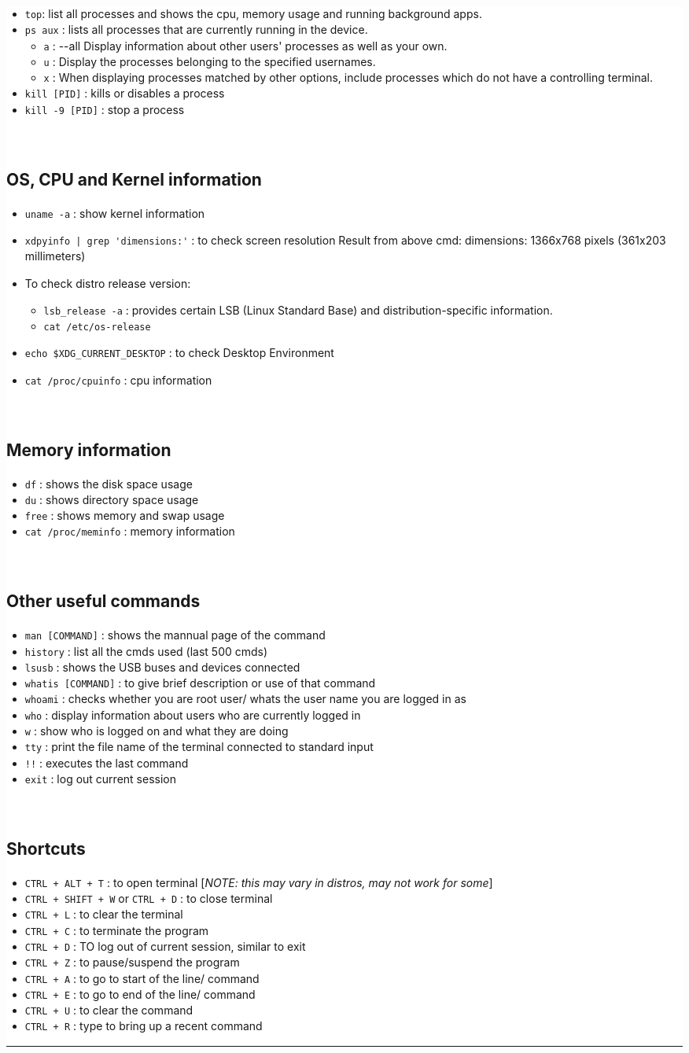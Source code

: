 - `top`: list all processes and shows the cpu, memory usage and running background apps.
- `ps aux` : lists all processes that are currently running in the device.
    - `a` : --all Display information about other users' processes as well as your own.
    - `u` : Display the processes belonging to the specified usernames.
    - `x` : When displaying processes matched by other options, include processes which do not have a controlling terminal.
- `kill [PID]` : kills or disables a process
- `kill -9 [PID]` : stop a process

<br>

## OS, CPU and Kernel information

- `uname -a` : show kernel information
- `xdpyinfo | grep 'dimensions:'` : to check screen resolution
Result from above cmd:  dimensions:    1366x768 pixels (361x203 millimeters)

- To check distro release version:
    - `lsb_release -a` : provides certain LSB (Linux Standard Base) and distribution-specific information.
    - `cat /etc/os-release`

- `echo $XDG_CURRENT_DESKTOP` : to check Desktop Environment
- `cat /proc/cpuinfo` : cpu information

<br>

## Memory information
- `df` : shows the disk space usage
- `du` : shows directory space usage
- `free` : shows memory and swap usage
- `cat /proc/meminfo` : memory information

<br>

## Other useful commands
- `man [COMMAND]` : shows the mannual page of the command
- `history` : list all the cmds used (last 500 cmds)
- `lsusb` : shows the USB buses and devices connected
- `whatis [COMMAND]` : to give brief description or use of that command
- `whoami` : checks whether you are root user/ whats the user name you are logged in as
- `who` : display information about users who are currently logged in
-  `w` : show who is logged on and what they are doing
- `tty` : print the file name of the terminal connected to standard input
- `!!` : executes the last command
- `exit` : log out current session

<br>

## Shortcuts
- `CTRL + ALT + T`    : to open terminal [_NOTE: this may vary in distros, may not work for some_]
- `CTRL + SHIFT + W`
      or 
`CTRL + D`    : to close terminal
- `CTRL + L`    : to clear the terminal
- `CTRL + C`    : to terminate the program
- `CTRL + D`    : TO log out of current session, similar to exit
- `CTRL + Z`    : to pause/suspend the program
- `CTRL + A`    : to go to start of the line/ command
- `CTRL + E`    : to go to end of the line/ command
- `CTRL + U`    : to clear the command
- `CTRL + R`    : type to bring up a recent command

---

